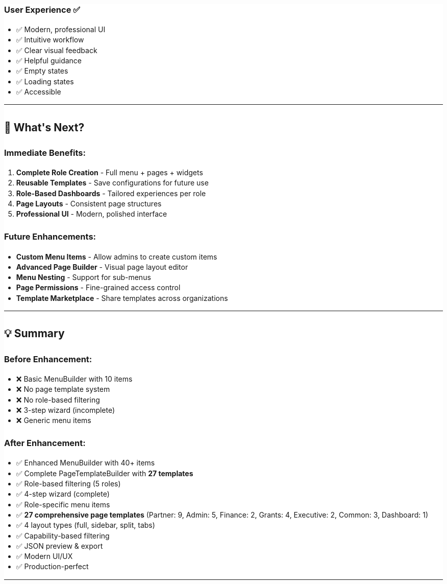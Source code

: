 ### User Experience ✅
- ✅ Modern, professional UI
- ✅ Intuitive workflow
- ✅ Clear visual feedback
- ✅ Helpful guidance
- ✅ Empty states
- ✅ Loading states
- ✅ Accessible

---

## 🚀 What's Next?

### Immediate Benefits:
1. **Complete Role Creation** - Full menu + pages + widgets
2. **Reusable Templates** - Save configurations for future use
3. **Role-Based Dashboards** - Tailored experiences per role
4. **Page Layouts** - Consistent page structures
5. **Professional UI** - Modern, polished interface

### Future Enhancements:
- **Custom Menu Items** - Allow admins to create custom items
- **Advanced Page Builder** - Visual page layout editor
- **Menu Nesting** - Support for sub-menus
- **Page Permissions** - Fine-grained access control
- **Template Marketplace** - Share templates across organizations

---

## 💡 Summary

### Before Enhancement:
- ❌ Basic MenuBuilder with 10 items
- ❌ No page template system
- ❌ No role-based filtering
- ❌ 3-step wizard (incomplete)
- ❌ Generic menu items

### After Enhancement:
- ✅ Enhanced MenuBuilder with 40+ items
- ✅ Complete PageTemplateBuilder with **27 templates**
- ✅ Role-based filtering (5 roles)
- ✅ 4-step wizard (complete)
- ✅ Role-specific menu items
- ✅ **27 comprehensive page templates** (Partner: 9, Admin: 5, Finance: 2, Grants: 4, Executive: 2, Common: 3, Dashboard: 1)
- ✅ 4 layout types (full, sidebar, split, tabs)
- ✅ Capability-based filtering
- ✅ JSON preview & export
- ✅ Modern UI/UX
- ✅ Production-perfect

---